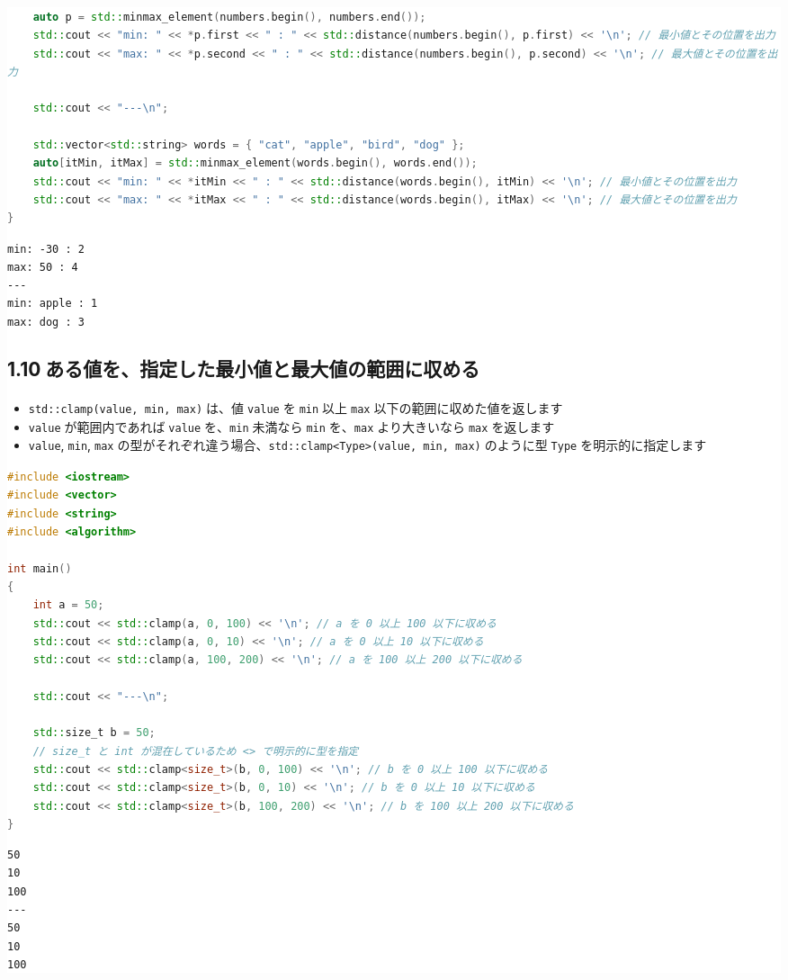 ```cpp
	auto p = std::minmax_element(numbers.begin(), numbers.end());
	std::cout << "min: " << *p.first << " : " << std::distance(numbers.begin(), p.first) << '\n'; // 最小値とその位置を出力
	std::cout << "max: " << *p.second << " : " << std::distance(numbers.begin(), p.second) << '\n'; // 最大値とその位置を出力

	std::cout << "---\n";

	std::vector<std::string> words = { "cat", "apple", "bird", "dog" };
	auto[itMin, itMax] = std::minmax_element(words.begin(), words.end());
	std::cout << "min: " << *itMin << " : " << std::distance(words.begin(), itMin) << '\n'; // 最小値とその位置を出力
	std::cout << "max: " << *itMax << " : " << std::distance(words.begin(), itMax) << '\n'; // 最大値とその位置を出力
}
```
```txt:出力
min: -30 : 2
max: 50 : 4
---
min: apple : 1
max: dog : 3
```

## 1.10 ある値を、指定した最小値と最大値の範囲に収める
- `std::clamp(value, min, max)` は、値 `value` を `min` 以上 `max` 以下の範囲に収めた値を返します
- `value` が範囲内であれば `value` を、`min` 未満なら `min` を、`max` より大きいなら `max` を返します
- `value`, `min`, `max` の型がそれぞれ違う場合、`std::clamp<Type>(value, min, max)` のように型 `Type` を明示的に指定します
```cpp
#include <iostream>
#include <vector>
#include <string>
#include <algorithm>

int main()
{
	int a = 50;
	std::cout << std::clamp(a, 0, 100) << '\n'; // a を 0 以上 100 以下に収める
	std::cout << std::clamp(a, 0, 10) << '\n'; // a を 0 以上 10 以下に収める
	std::cout << std::clamp(a, 100, 200) << '\n'; // a を 100 以上 200 以下に収める

	std::cout << "---\n";

	std::size_t b = 50;
	// size_t と int が混在しているため <> で明示的に型を指定
	std::cout << std::clamp<size_t>(b, 0, 100) << '\n'; // b を 0 以上 100 以下に収める
	std::cout << std::clamp<size_t>(b, 0, 10) << '\n'; // b を 0 以上 10 以下に収める
	std::cout << std::clamp<size_t>(b, 100, 200) << '\n'; // b を 100 以上 200 以下に収める
}
```
```txt:出力
50
10
100
---
50
10
100
```
